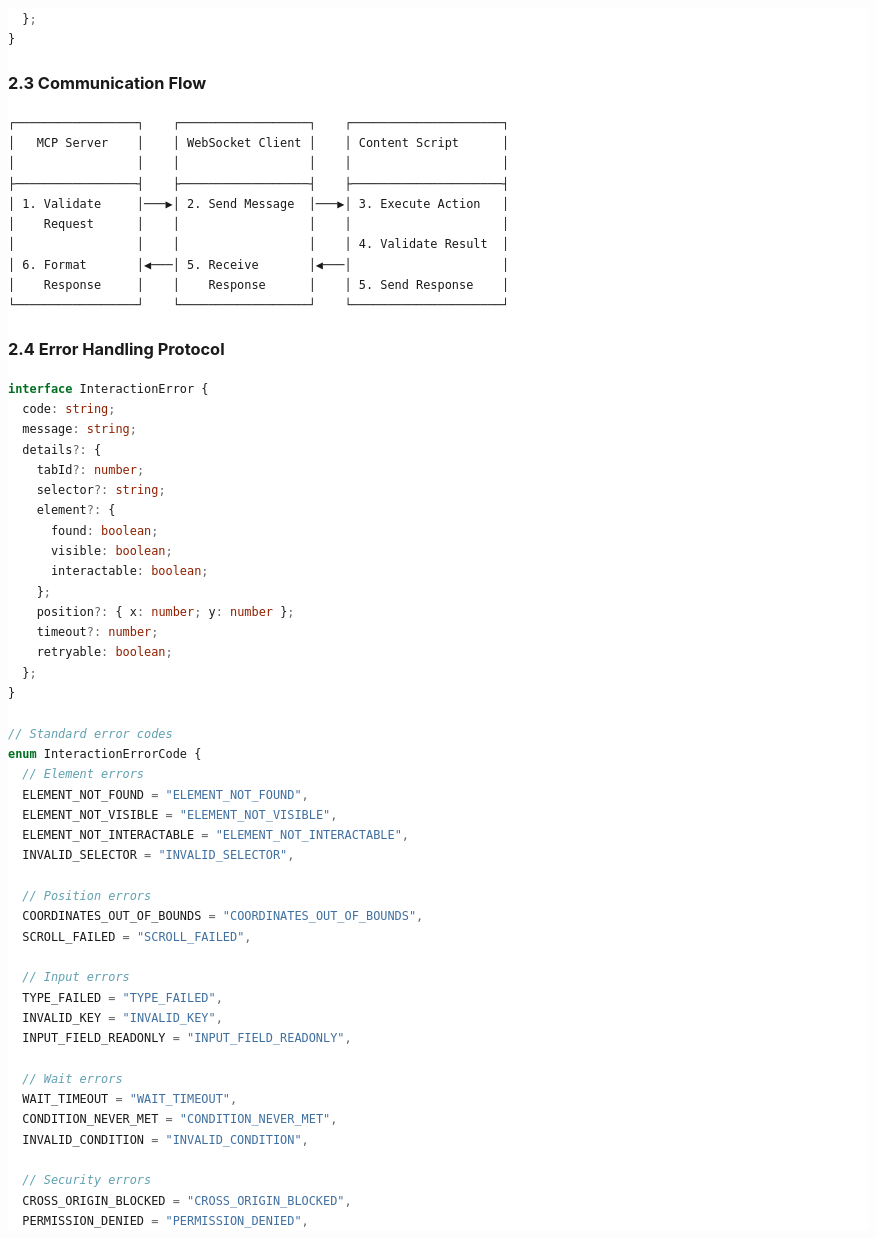 ```typescript
  };
}
```

### 2.3 Communication Flow

```
┌─────────────────┐    ┌──────────────────┐    ┌─────────────────────┐
│   MCP Server    │    │ WebSocket Client │    │ Content Script      │
│                 │    │                  │    │                     │
├─────────────────┤    ├──────────────────┤    ├─────────────────────┤
│ 1. Validate     │───▶│ 2. Send Message  │───▶│ 3. Execute Action   │
│    Request      │    │                  │    │                     │
│                 │    │                  │    │ 4. Validate Result  │
│ 6. Format       │◀───│ 5. Receive       │◀───│                     │
│    Response     │    │    Response      │    │ 5. Send Response    │
└─────────────────┘    └──────────────────┘    └─────────────────────┘
```

### 2.4 Error Handling Protocol

```typescript
interface InteractionError {
  code: string;
  message: string;
  details?: {
    tabId?: number;
    selector?: string;
    element?: {
      found: boolean;
      visible: boolean;
      interactable: boolean;
    };
    position?: { x: number; y: number };
    timeout?: number;
    retryable: boolean;
  };
}

// Standard error codes
enum InteractionErrorCode {
  // Element errors
  ELEMENT_NOT_FOUND = "ELEMENT_NOT_FOUND",
  ELEMENT_NOT_VISIBLE = "ELEMENT_NOT_VISIBLE",
  ELEMENT_NOT_INTERACTABLE = "ELEMENT_NOT_INTERACTABLE",
  INVALID_SELECTOR = "INVALID_SELECTOR",
  
  // Position errors
  COORDINATES_OUT_OF_BOUNDS = "COORDINATES_OUT_OF_BOUNDS",
  SCROLL_FAILED = "SCROLL_FAILED",
  
  // Input errors
  TYPE_FAILED = "TYPE_FAILED",
  INVALID_KEY = "INVALID_KEY",
  INPUT_FIELD_READONLY = "INPUT_FIELD_READONLY",
  
  // Wait errors
  WAIT_TIMEOUT = "WAIT_TIMEOUT",
  CONDITION_NEVER_MET = "CONDITION_NEVER_MET",
  INVALID_CONDITION = "INVALID_CONDITION",
  
  // Security errors
  CROSS_ORIGIN_BLOCKED = "CROSS_ORIGIN_BLOCKED",
  PERMISSION_DENIED = "PERMISSION_DENIED",
```